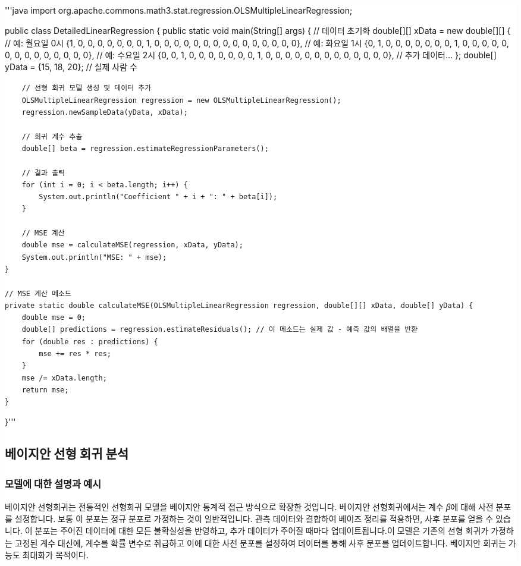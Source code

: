
'''java
import org.apache.commons.math3.stat.regression.OLSMultipleLinearRegression;

public class DetailedLinearRegression {
    public static void main(String[] args) {
        // 데이터 초기화
        double[][] xData = new double[][] {
            // 예: 월요일 0시
            {1, 0, 0, 0, 0, 0, 0, 0, 1, 0, 0, 0, 0, 0, 0, 0, 0, 0, 0, 0, 0, 0, 0, 0},
            // 예: 화요일 1시
            {0, 1, 0, 0, 0, 0, 0, 0, 0, 1, 0, 0, 0, 0, 0, 0, 0, 0, 0, 0, 0, 0, 0, 0},
            // 예: 수요일 2시
            {0, 0, 1, 0, 0, 0, 0, 0, 0, 0, 1, 0, 0, 0, 0, 0, 0, 0, 0, 0, 0, 0, 0, 0},
            // 추가 데이터...
        };
        double[] yData = {15, 18, 20}; // 실제 사람 수

        // 선형 회귀 모델 생성 및 데이터 추가
        OLSMultipleLinearRegression regression = new OLSMultipleLinearRegression();
        regression.newSampleData(yData, xData);

        // 회귀 계수 추출
        double[] beta = regression.estimateRegressionParameters();

        // 결과 출력
        for (int i = 0; i < beta.length; i++) {
            System.out.println("Coefficient " + i + ": " + beta[i]);
        }

        // MSE 계산
        double mse = calculateMSE(regression, xData, yData);
        System.out.println("MSE: " + mse);
    }

    // MSE 계산 메소드
    private static double calculateMSE(OLSMultipleLinearRegression regression, double[][] xData, double[] yData) {
        double mse = 0;
        double[] predictions = regression.estimateResiduals(); // 이 메소드는 실제 값 - 예측 값의 배열을 반환
        for (double res : predictions) {
            mse += res * res;
        }
        mse /= xData.length;
        return mse;
    }
}'''

## 베이지안 선형 회귀 분석
### 모델에 대한 설명과 예시
베이지안 선형회귀는 전통적인 선형회귀 모델을 베이지안 통계적 접근 방식으로 확장한 것입니다.
베이지안 선형회귀에서는 계수 𝛽에 대해 사전 분포를 설정합니다. 보통 이 분포는 정규 분포로 가정하는 것이 일반적입니다. 
관측 데이터와 결합하여 베이즈 정리를 적용하면, 사후 분포를 얻을 수 있습니다. 이 분포는 주어진 데이터에 대한 모든 불확실성을 반영하고, 
추가 데이터가 주어질 때마다 업데이트됩니다.이 모델은 기존의 선형 회귀가 가정하는 고정된 계수 대신에, 계수를 확률 변수로 취급하고 이에 대한 사전 분포를 설정하여 데이터를 통해 사후 분포를 업데이트합니다.
베이지안 회귀는 가능도 최대화가 목적이다. 
